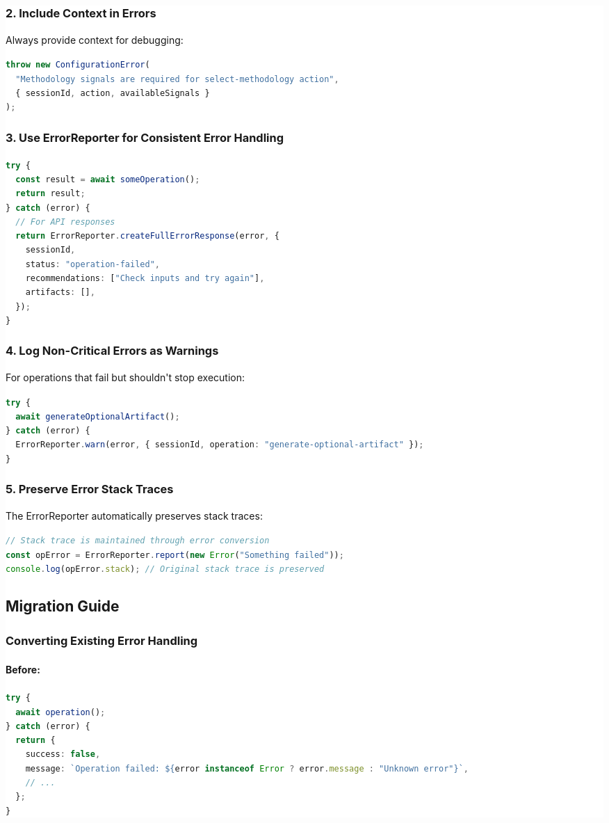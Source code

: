 ### 2. Include Context in Errors

Always provide context for debugging:
```typescript
throw new ConfigurationError(
  "Methodology signals are required for select-methodology action",
  { sessionId, action, availableSignals }
);
```

### 3. Use ErrorReporter for Consistent Error Handling

```typescript
try {
  const result = await someOperation();
  return result;
} catch (error) {
  // For API responses
  return ErrorReporter.createFullErrorResponse(error, {
    sessionId,
    status: "operation-failed",
    recommendations: ["Check inputs and try again"],
    artifacts: [],
  });
}
```

### 4. Log Non-Critical Errors as Warnings

For operations that fail but shouldn't stop execution:
```typescript
try {
  await generateOptionalArtifact();
} catch (error) {
  ErrorReporter.warn(error, { sessionId, operation: "generate-optional-artifact" });
}
```

### 5. Preserve Error Stack Traces

The ErrorReporter automatically preserves stack traces:
```typescript
// Stack trace is maintained through error conversion
const opError = ErrorReporter.report(new Error("Something failed"));
console.log(opError.stack); // Original stack trace is preserved
```

## Migration Guide

### Converting Existing Error Handling

#### Before:
```typescript
try {
  await operation();
} catch (error) {
  return {
    success: false,
    message: `Operation failed: ${error instanceof Error ? error.message : "Unknown error"}`,
    // ...
  };
}
```
